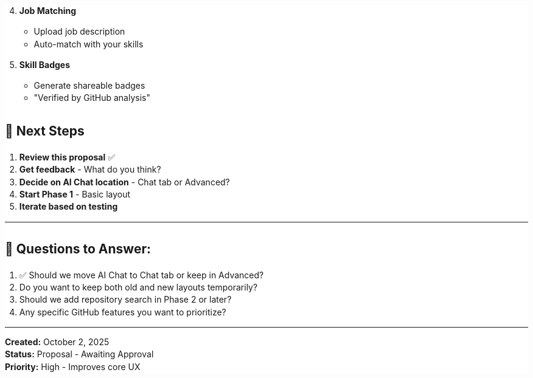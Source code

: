 4. **Job Matching**
   - Upload job description
   - Auto-match with your skills

5. **Skill Badges**
   - Generate shareable badges
   - "Verified by GitHub analysis"

## 📝 Next Steps

1. **Review this proposal** ✅
2. **Get feedback** - What do you think?
3. **Decide on AI Chat location** - Chat tab or Advanced?
4. **Start Phase 1** - Basic layout
5. **Iterate based on testing**

---

## 💬 Questions to Answer:

1. ✅ Should we move AI Chat to Chat tab or keep in Advanced?
2. Do you want to keep both old and new layouts temporarily?
3. Should we add repository search in Phase 2 or later?
4. Any specific GitHub features you want to prioritize?

---

**Created:** October 2, 2025  
**Status:** Proposal - Awaiting Approval  
**Priority:** High - Improves core UX

